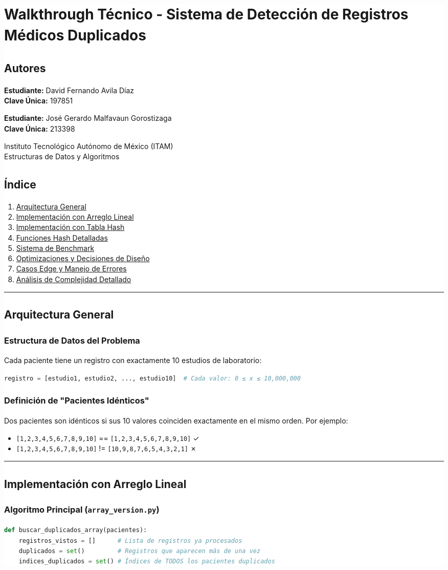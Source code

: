 # Walkthrough Técnico - Sistema de Detección de Registros Médicos Duplicados

## Autores

**Estudiante:** David Fernando Avila Díaz  
**Clave Única:** 197851

**Estudiante:** José Gerardo Malfavaun Gorostizaga  
**Clave Única:** 213398

Instituto Tecnológico Autónomo de México (ITAM)  
Estructuras de Datos y Algoritmos

## Índice
1. [Arquitectura General](#arquitectura-general)
2. [Implementación con Arreglo Lineal](#implementación-con-arreglo-lineal)
3. [Implementación con Tabla Hash](#implementación-con-tabla-hash)
4. [Funciones Hash Detalladas](#funciones-hash-detalladas)
5. [Sistema de Benchmark](#sistema-de-benchmark)
6. [Optimizaciones y Decisiones de Diseño](#optimizaciones-y-decisiones-de-diseño)
7. [Casos Edge y Manejo de Errores](#casos-edge-y-manejo-de-errores)
8. [Análisis de Complejidad Detallado](#análisis-de-complejidad-detallado)

---

## Arquitectura General

### Estructura de Datos del Problema
Cada paciente tiene un registro con exactamente 10 estudios de laboratorio:
```python
registro = [estudio1, estudio2, ..., estudio10]  # Cada valor: 0 ≤ x ≤ 10,000,000
```

### Definición de "Pacientes Idénticos"
Dos pacientes son idénticos si sus 10 valores coinciden exactamente en el mismo orden. Por ejemplo:
- `[1,2,3,4,5,6,7,8,9,10]` == `[1,2,3,4,5,6,7,8,9,10]` ✓
- `[1,2,3,4,5,6,7,8,9,10]` != `[10,9,8,7,6,5,4,3,2,1]` ✗

---

## Implementación con Arreglo Lineal

### Algoritmo Principal (`array_version.py`)

```python
def buscar_duplicados_array(pacientes):
    registros_vistos = []      # Lista de registros ya procesados
    duplicados = set()         # Registros que aparecen más de una vez
    indices_duplicados = set() # Índices de TODOS los pacientes duplicados
```
